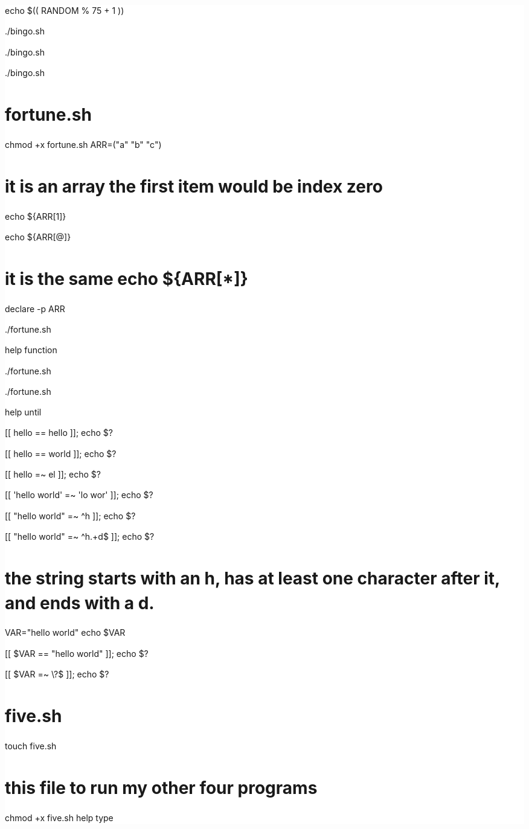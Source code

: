 
echo $(( RANDOM % 75 + 1 ))


./bingo.sh

./bingo.sh

./bingo.sh
 

# fortune.sh
chmod +x fortune.sh
ARR=("a" "b" "c")
# it is an array the first item would be index zero
echo ${ARR[1]}

echo ${ARR[@]}

# it is the same echo ${ARR[*]}

declare -p ARR

./fortune.sh

help function

./fortune.sh
 
./fortune.sh

help until 

[[ hello == hello ]]; echo $? 

[[ hello == world ]]; echo $?
 
[[ hello =~ el ]]; echo $?

[[ 'hello world' =~ 'lo wor' ]]; echo $?

[[ "hello world" =~ ^h ]]; echo $? 
 
[[ "hello world" =~ ^h.+d$ ]]; echo $?
# the string starts with an h, has at least one character after it, and ends with a d.
 
VAR="hello world"
echo $VAR

[[ $VAR == "hello world" ]]; echo $?
 
[[ $VAR =~ \?$ ]]; echo $?
 

# five.sh
touch five.sh
# this file to run my other four programs
chmod +x five.sh
help type
